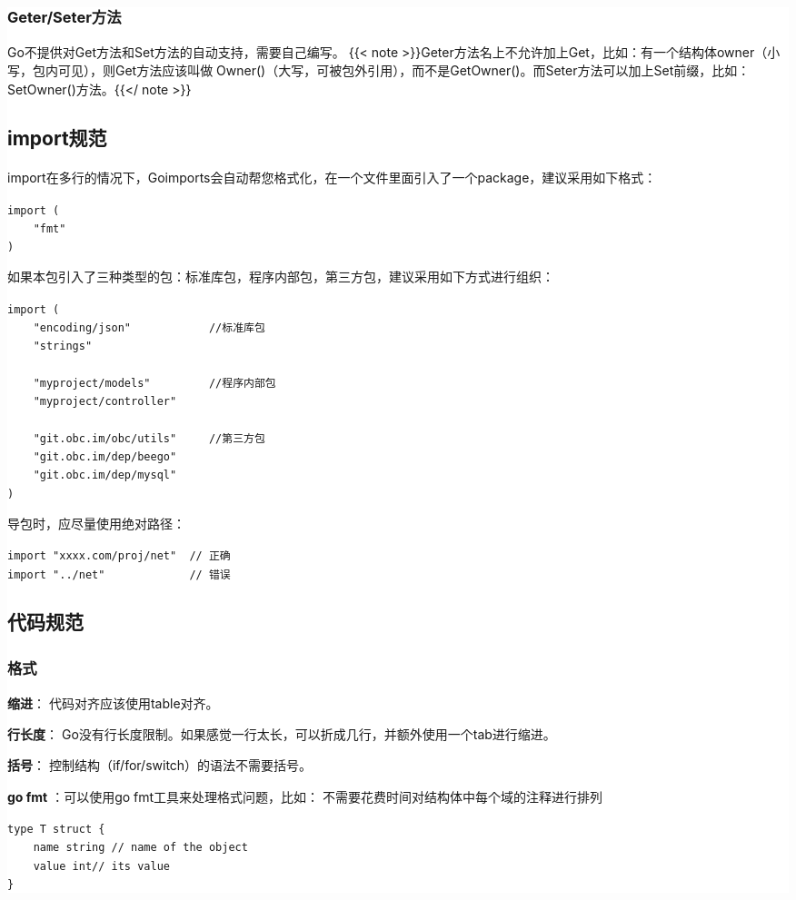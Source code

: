 ### Geter/Seter方法

Go不提供对Get方法和Set方法的自动支持，需要自己编写。
{{< note >}}Geter方法名上不允许加上Get，比如：有一个结构体owner（小写，包内可见），则Get方法应该叫做 Owner()（大写，可被包外引用），而不是GetOwner()。而Seter方法可以加上Set前缀，比如：SetOwner()方法。{{</ note >}}

## import规范

import在多行的情况下，Goimports会自动帮您格式化，在一个文件里面引入了一个package，建议采用如下格式：

```
import (
    "fmt"
)
```

如果本包引入了三种类型的包：标准库包，程序内部包，第三方包，建议采用如下方式进行组织：

```
import (
    "encoding/json"            //标准库包
    "strings"

    "myproject/models"         //程序内部包
    "myproject/controller"
    
    "git.obc.im/obc/utils"     //第三方包
    "git.obc.im/dep/beego"
    "git.obc.im/dep/mysql"
)
```

导包时，应尽量使用绝对路径：

```
import "xxxx.com/proj/net"  // 正确
import "../net"             // 错误
```

## 代码规范

### 格式

**缩进**： 代码对齐应该使用table对齐。

**行长度**： Go没有行长度限制。如果感觉一行太长，可以折成几行，并额外使用一个tab进行缩进。

**括号**： 控制结构（if/for/switch）的语法不需要括号。

**go fmt** ：可以使用go fmt工具来处理格式问题，比如： 不需要花费时间对结构体中每个域的注释进行排列

```
type T struct {
    name string // name of the object
    value int// its value
}
```
